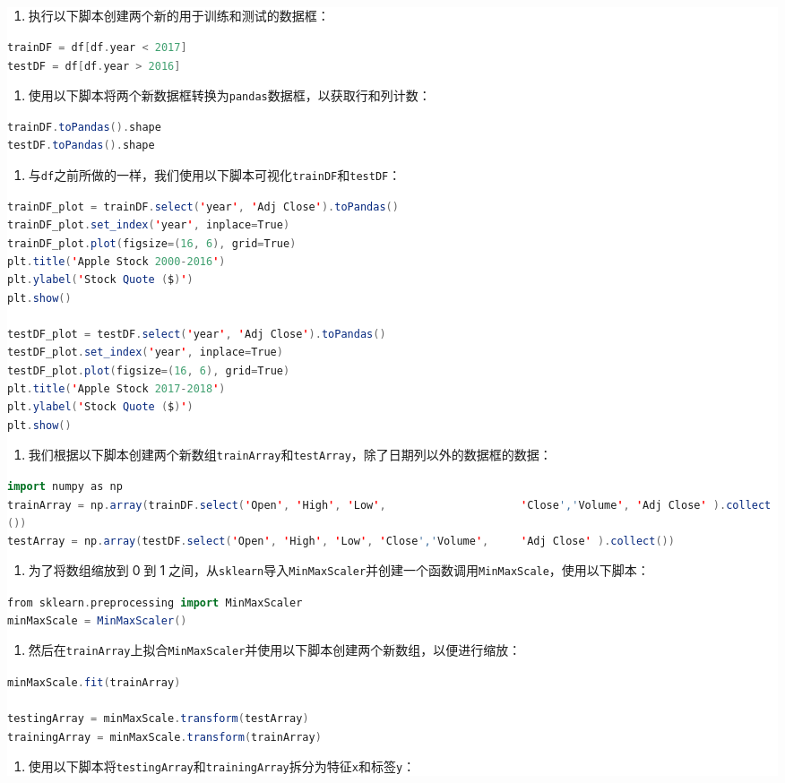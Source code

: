 1.  执行以下脚本创建两个新的用于训练和测试的数据框：

```scala
trainDF = df[df.year < 2017]
testDF = df[df.year > 2016]
```

1.  使用以下脚本将两个新数据框转换为`pandas`数据框，以获取行和列计数：

```scala
trainDF.toPandas().shape
testDF.toPandas().shape
```

1.  与`df`之前所做的一样，我们使用以下脚本可视化`trainDF`和`testDF`：

```scala
trainDF_plot = trainDF.select('year', 'Adj Close').toPandas()
trainDF_plot.set_index('year', inplace=True)
trainDF_plot.plot(figsize=(16, 6), grid=True)
plt.title('Apple Stock 2000-2016')
plt.ylabel('Stock Quote ($)')
plt.show()

testDF_plot = testDF.select('year', 'Adj Close').toPandas()
testDF_plot.set_index('year', inplace=True)
testDF_plot.plot(figsize=(16, 6), grid=True)
plt.title('Apple Stock 2017-2018')
plt.ylabel('Stock Quote ($)')
plt.show()
```

1.  我们根据以下脚本创建两个新数组`trainArray`和`testArray`，除了日期列以外的数据框的数据：

```scala
import numpy as np
trainArray = np.array(trainDF.select('Open', 'High', 'Low',                     'Close','Volume', 'Adj Close' ).collect())
testArray = np.array(testDF.select('Open', 'High', 'Low', 'Close','Volume',     'Adj Close' ).collect())
```

1.  为了将数组缩放到 0 到 1 之间，从`sklearn`导入`MinMaxScaler`并创建一个函数调用`MinMaxScale`，使用以下脚本：

```scala
from sklearn.preprocessing import MinMaxScaler
minMaxScale = MinMaxScaler()
```

1.  然后在`trainArray`上拟合`MinMaxScaler`并使用以下脚本创建两个新数组，以便进行缩放：

```scala
minMaxScale.fit(trainArray)

testingArray = minMaxScale.transform(testArray)
trainingArray = minMaxScale.transform(trainArray)
```

1.  使用以下脚本将`testingArray`和`trainingArray`拆分为特征`x`和标签`y`：
